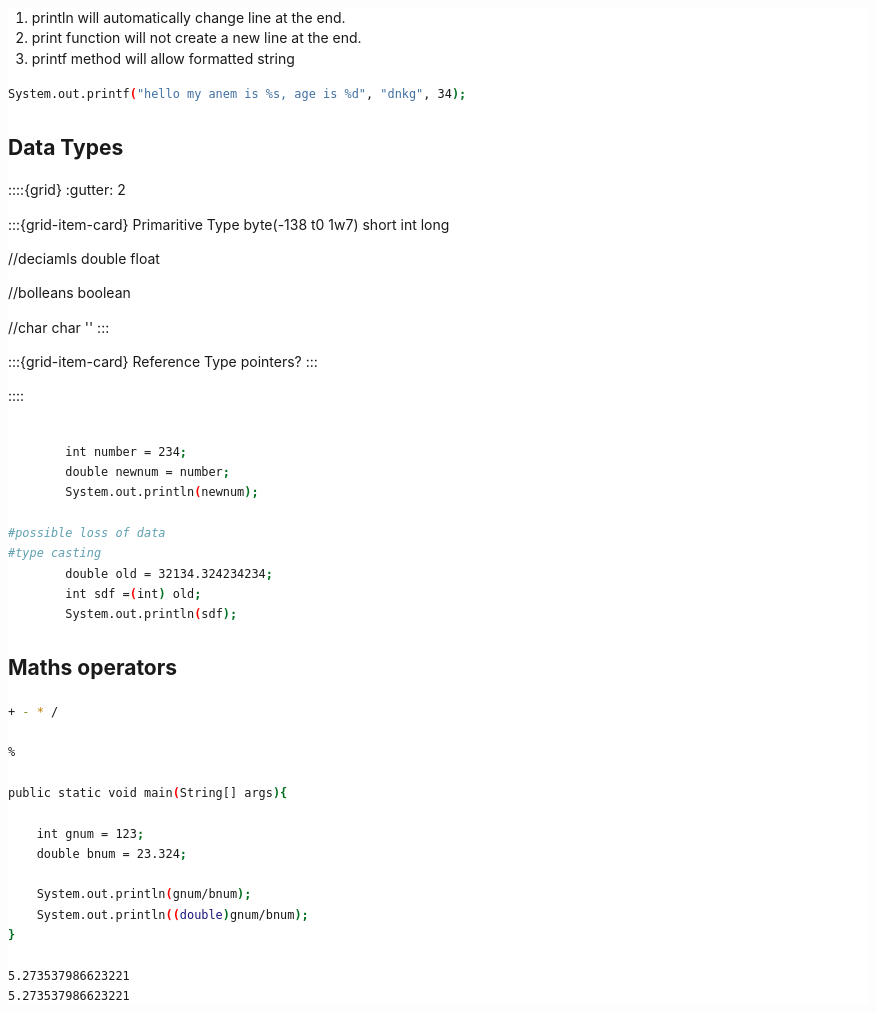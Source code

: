 1. println will automatically change line at the end.
2. print function will not create a new line at the end.
3. printf method will allow formatted string

```bash
System.out.printf("hello my anem is %s, age is %d", "dnkg", 34);

```

## Data Types
::::{grid}
:gutter: 2

:::{grid-item-card} Primaritive Type
byte(-138 t0 1w7)
short
int
long

//deciamls
double
float

//bolleans
boolean

//char
char ''
:::

:::{grid-item-card} Reference Type
pointers?
:::

::::
```bash

        int number = 234;
        double newnum = number;
        System.out.println(newnum);

#possible loss of data
#type casting
        double old = 32134.324234234;
        int sdf =(int) old;
        System.out.println(sdf);
```

## Maths operators
```bash
+ - * /

%

public static void main(String[] args){

    int gnum = 123;
    double bnum = 23.324;

    System.out.println(gnum/bnum);
    System.out.println((double)gnum/bnum);
}

5.273537986623221
5.273537986623221

```